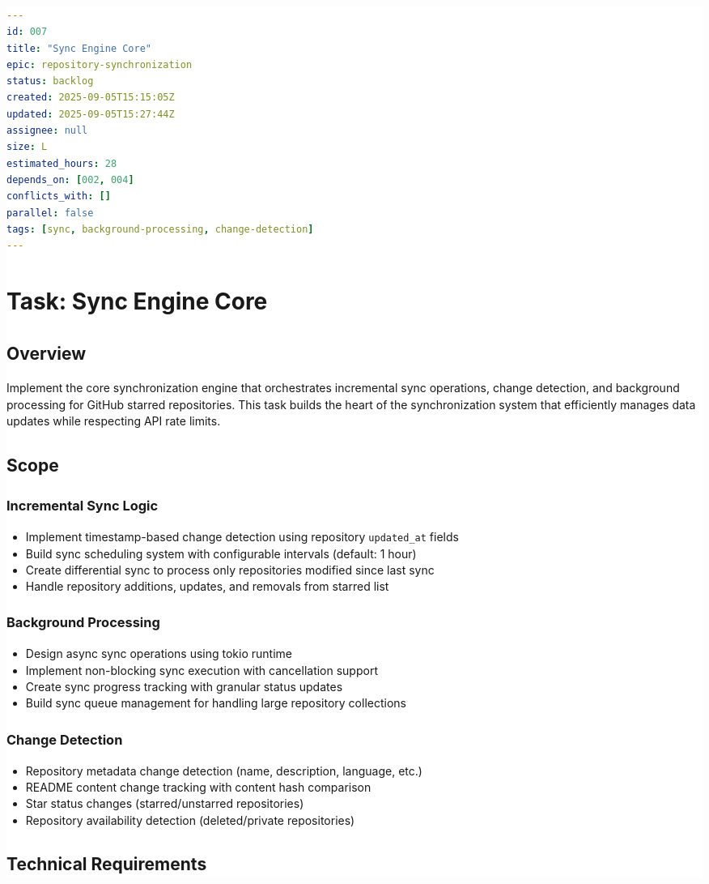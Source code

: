 ```yaml
---
id: 007
title: "Sync Engine Core"
epic: repository-synchronization
status: backlog
created: 2025-09-05T15:15:05Z
updated: 2025-09-05T15:27:44Z
assignee: null
size: L
estimated_hours: 28
depends_on: [002, 004]
conflicts_with: []
parallel: false
tags: [sync, background-processing, change-detection]
---
```


# Task: Sync Engine Core

## Overview

Implement the core synchronization engine that orchestrates incremental sync operations, change detection, and background processing for GitHub starred repositories. This task builds the heart of the synchronization system that efficiently manages data updates while respecting API rate limits.

## Scope

### Incremental Sync Logic
- Implement timestamp-based change detection using repository `updated_at` fields
- Build sync scheduling system with configurable intervals (default: 1 hour)
- Create differential sync to process only repositories modified since last sync
- Handle repository additions, updates, and removals from starred list

### Background Processing
- Design async sync operations using tokio runtime
- Implement non-blocking sync execution with cancellation support
- Create sync progress tracking with granular status updates
- Build sync queue management for handling large repository collections

### Change Detection
- Repository metadata change detection (name, description, language, etc.)
- README content change tracking with content hash comparison  
- Star status changes (starred/unstarred repositories)
- Repository availability detection (deleted/private repositories)

## Technical Requirements
